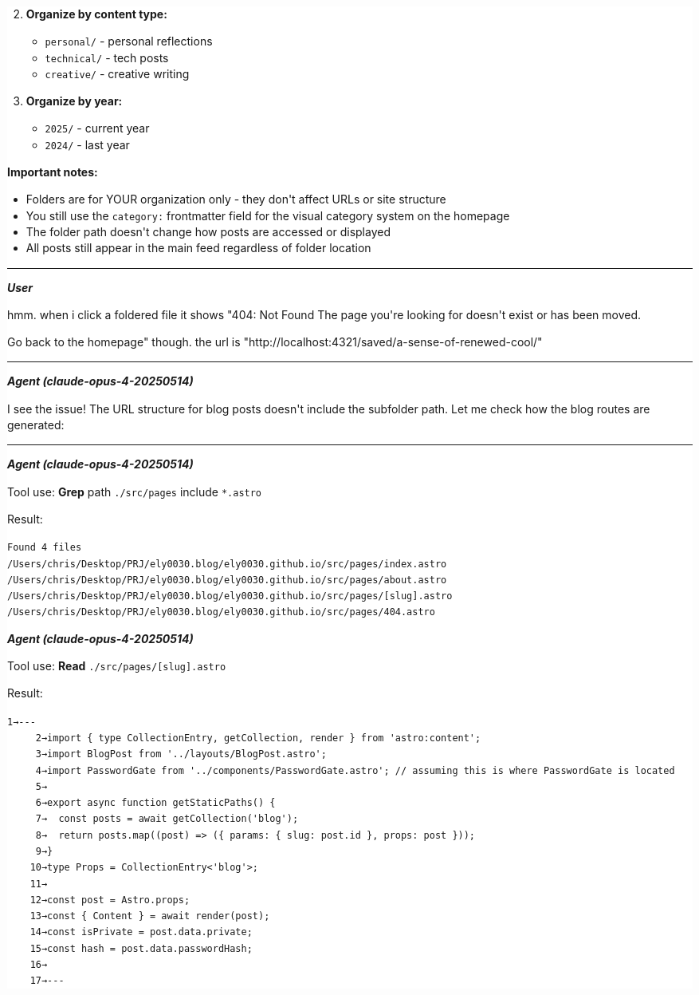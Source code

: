 2. **Organize by content type:**
   - `personal/` - personal reflections
   - `technical/` - tech posts
   - `creative/` - creative writing

3. **Organize by year:**
   - `2025/` - current year
   - `2024/` - last year

**Important notes:**
- Folders are for YOUR organization only - they don't affect URLs or site structure
- You still use the `category:` frontmatter field for the visual category system on the homepage
- The folder path doesn't change how posts are accessed or displayed
- All posts still appear in the main feed regardless of folder location

---

_**User**_

hmm. when i click a foldered file it shows "404: Not Found
The page you're looking for doesn't exist or has been moved.

Go back to the homepage" though. the url is "http://localhost:4321/saved/a-sense-of-renewed-cool/"

---

_**Agent (claude-opus-4-20250514)**_

I see the issue! The URL structure for blog posts doesn't include the subfolder path. Let me check how the blog routes are generated:

---

_**Agent (claude-opus-4-20250514)**_

Tool use: **Grep** path `./src/pages` include `*.astro`

Result:

```
Found 4 files
/Users/chris/Desktop/PRJ/ely0030.blog/ely0030.github.io/src/pages/index.astro
/Users/chris/Desktop/PRJ/ely0030.blog/ely0030.github.io/src/pages/about.astro
/Users/chris/Desktop/PRJ/ely0030.blog/ely0030.github.io/src/pages/[slug].astro
/Users/chris/Desktop/PRJ/ely0030.blog/ely0030.github.io/src/pages/404.astro
```

_**Agent (claude-opus-4-20250514)**_

Tool use: **Read** `./src/pages/[slug].astro`

Result:

```
1→---
     2→import { type CollectionEntry, getCollection, render } from 'astro:content';
     3→import BlogPost from '../layouts/BlogPost.astro';
     4→import PasswordGate from '../components/PasswordGate.astro'; // assuming this is where PasswordGate is located
     5→
     6→export async function getStaticPaths() {
     7→  const posts = await getCollection('blog');
     8→  return posts.map((post) => ({ params: { slug: post.id }, props: post }));
     9→}
    10→type Props = CollectionEntry<'blog'>;
    11→
    12→const post = Astro.props;
    13→const { Content } = await render(post);
    14→const isPrivate = post.data.private;
    15→const hash = post.data.passwordHash;
    16→
    17→---
```